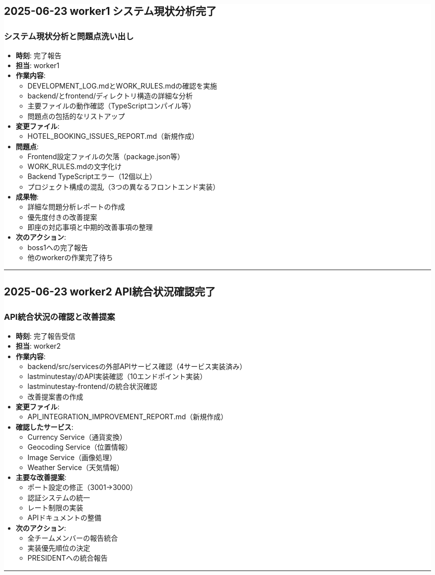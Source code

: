 
## 2025-06-23 worker1 システム現状分析完了

### システム現状分析と問題点洗い出し
- **時刻**: 完了報告
- **担当**: worker1
- **作業内容**: 
  - DEVELOPMENT_LOG.mdとWORK_RULES.mdの確認を実施
  - backend/とfrontend/ディレクトリ構造の詳細な分析
  - 主要ファイルの動作確認（TypeScriptコンパイル等）
  - 問題点の包括的なリストアップ
- **変更ファイル**: 
  - HOTEL_BOOKING_ISSUES_REPORT.md（新規作成）
- **問題点**: 
  - Frontend設定ファイルの欠落（package.json等）
  - WORK_RULES.mdの文字化け
  - Backend TypeScriptエラー（12個以上）
  - プロジェクト構成の混乱（3つの異なるフロントエンド実装）
- **成果物**: 
  - 詳細な問題分析レポートの作成
  - 優先度付きの改善提案
  - 即座の対応事項と中期的改善事項の整理
- **次のアクション**: 
  - boss1への完了報告
  - 他のworkerの作業完了待ち

---

## 2025-06-23 worker2 API統合状況確認完了

### API統合状況の確認と改善提案
- **時刻**: 完了報告受信
- **担当**: worker2
- **作業内容**: 
  - backend/src/servicesの外部APIサービス確認（4サービス実装済み）
  - lastminutestay/のAPI実装確認（10エンドポイント実装）
  - lastminutestay-frontend/の統合状況確認
  - 改善提案書の作成
- **変更ファイル**: 
  - API_INTEGRATION_IMPROVEMENT_REPORT.md（新規作成）
- **確認したサービス**: 
  - Currency Service（通貨変換）
  - Geocoding Service（位置情報）
  - Image Service（画像処理）
  - Weather Service（天気情報）
- **主要な改善提案**: 
  - ポート設定の修正（3001→3000）
  - 認証システムの統一
  - レート制限の実装
  - APIドキュメントの整備
- **次のアクション**: 
  - 全チームメンバーの報告統合
  - 実装優先順位の決定
  - PRESIDENTへの統合報告

---